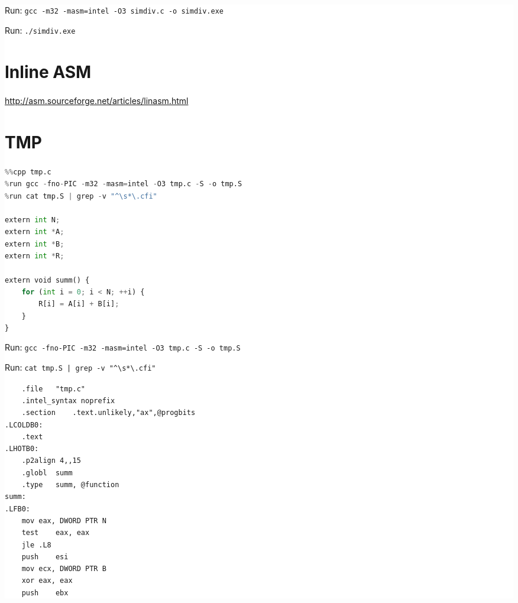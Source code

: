 
Run: `gcc -m32 -masm=intel -O3 simdiv.c -o simdiv.exe`



Run: `./simdiv.exe`



```python

```

# Inline ASM
http://asm.sourceforge.net/articles/linasm.html


```python

```


```python

```

# TMP


```python
%%cpp tmp.c
%run gcc -fno-PIC -m32 -masm=intel -O3 tmp.c -S -o tmp.S
%run cat tmp.S | grep -v "^\s*\.cfi"

extern int N;
extern int *A;
extern int *B;
extern int *R;

extern void summ() {
    for (int i = 0; i < N; ++i) {
        R[i] = A[i] + B[i];
    }
}
```


Run: `gcc -fno-PIC -m32 -masm=intel -O3 tmp.c -S -o tmp.S`



Run: `cat tmp.S | grep -v "^\s*\.cfi"`


    	.file	"tmp.c"
    	.intel_syntax noprefix
    	.section	.text.unlikely,"ax",@progbits
    .LCOLDB0:
    	.text
    .LHOTB0:
    	.p2align 4,,15
    	.globl	summ
    	.type	summ, @function
    summ:
    .LFB0:
    	mov	eax, DWORD PTR N
    	test	eax, eax
    	jle	.L8
    	push	esi
    	mov	ecx, DWORD PTR B
    	xor	eax, eax
    	push	ebx